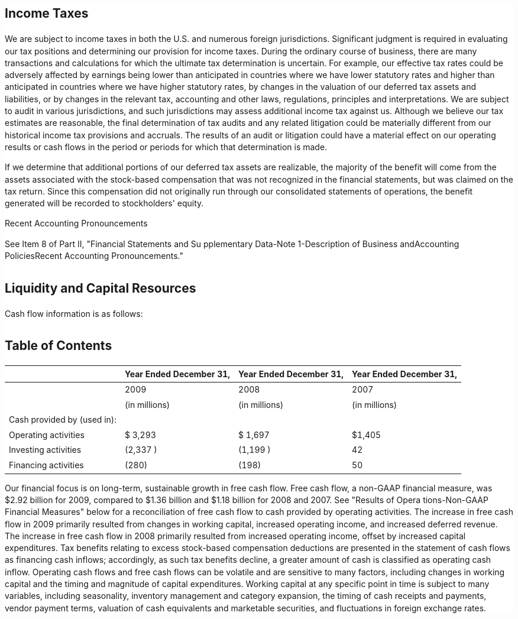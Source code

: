 ## Income Taxes

We are subject to income taxes in both the U.S. and numerous foreign jurisdictions. Significant judgment is required in evaluating our tax positions and determining our provision for income taxes. During the ordinary course of business, there are many transactions and calculations for which the ultimate tax determination is uncertain. For example, our effective tax rates could be adversely affected by earnings being lower than anticipated in countries where we have lower statutory rates and higher than anticipated in countries where we have higher statutory rates, by changes in the valuation of our deferred tax assets and liabilities, or by changes in the relevant tax, accounting and other laws, regulations, principles and interpretations. We are subject to audit in various jurisdictions, and such jurisdictions may assess additional income tax against us. Although we believe our tax estimates are reasonable, the final determination of tax audits and any related litigation could be materially different from our historical income tax provisions and accruals. The results of an audit or litigation could have a material effect on our operating results or cash flows in the period or periods for which that determination is made.

If we determine that additional portions of our deferred tax assets are realizable, the majority of the benefit will come from the assets associated with the stock-based compensation that was not recognized in the financial statements, but was claimed on the tax return. Since this compensation did not originally run through our consolidated statements of operations, the benefit generated will be recorded to stockholders' equity.

Recent Accounting Pronouncements

See Item 8 of Part II, "Financial Statements and Su pplementary Data-Note 1-Description of Business andAccounting PoliciesRecent Accounting Pronouncements."

## Liquidity and Capital Resources

Cash flow information is as follows:

## Table of Contents

|                             | Year Ended December 31,   | Year Ended December 31,   | Year Ended December 31,   |
|-----------------------------|---------------------------|---------------------------|---------------------------|
|                             | 2009                      | 2008                      | 2007                      |
|                             | (in millions)             | (in millions)             | (in millions)             |
| Cash provided by (used in): |                           |                           |                           |
| Operating activities        | $ 3,293                   | $ 1,697                   | $1,405                    |
| Investing activities        | (2,337  )                 | (1,199  )                 | 42                        |
| Financing activities        | (280)                     | (198)                     | 50                        |

Our financial focus is on long-term, sustainable growth in free cash flow. Free cash flow, a non-GAAP financial measure, was $2.92 billion for 2009, compared to $1.36 billion and $1.18 billion for 2008 and 2007. See "Results of Opera tions-Non-GAAP Financial Measures" below for a reconciliation of free cash flow to cash provided by operating activities. The increase in free cash flow in 2009 primarily resulted from changes in working capital, increased operating income, and increased deferred revenue. The increase in free cash flow in 2008 primarily resulted from increased operating income, offset by increased capital expenditures. Tax benefits relating to excess stock-based compensation deductions are presented in the statement of cash flows as financing cash inflows; accordingly, as such tax benefits decline, a greater amount of cash is classified as operating cash inflow. Operating cash flows and free cash flows can be volatile and are sensitive to many factors, including changes in working capital and the timing and magnitude of capital expenditures. Working capital at any specific point in time is subject to many variables, including seasonality, inventory management and category expansion, the timing of cash receipts and payments, vendor payment terms, valuation of cash equivalents and marketable securities, and fluctuations in foreign exchange rates.
